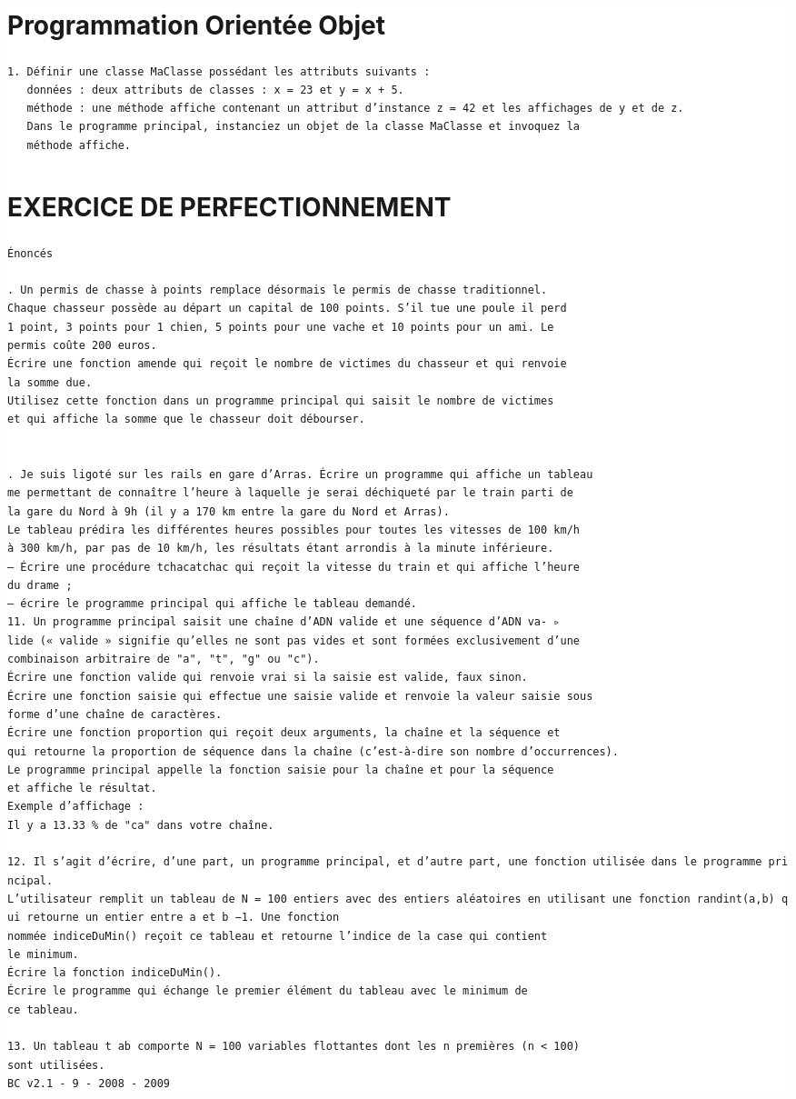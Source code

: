 
# Programmation Orientée Objet

````
1. Définir une classe MaClasse possédant les attributs suivants :
   données : deux attributs de classes : x = 23 et y = x + 5.
   méthode : une méthode affiche contenant un attribut d’instance z = 42 et les affichages de y et de z.
   Dans le programme principal, instanciez un objet de la classe MaClasse et invoquez la
   méthode affiche.
````




# EXERCICE DE PERFECTIONNEMENT 

````
Énoncés

. Un permis de chasse à points remplace désormais le permis de chasse traditionnel.
Chaque chasseur possède au départ un capital de 100 points. S’il tue une poule il perd
1 point, 3 points pour 1 chien, 5 points pour une vache et 10 points pour un ami. Le
permis coûte 200 euros.
Écrire une fonction amende qui reçoit le nombre de victimes du chasseur et qui renvoie
la somme due.
Utilisez cette fonction dans un programme principal qui saisit le nombre de victimes
et qui affiche la somme que le chasseur doit débourser.


. Je suis ligoté sur les rails en gare d’Arras. Écrire un programme qui affiche un tableau
me permettant de connaître l’heure à laquelle je serai déchiqueté par le train parti de
la gare du Nord à 9h (il y a 170 km entre la gare du Nord et Arras).
Le tableau prédira les différentes heures possibles pour toutes les vitesses de 100 km/h
à 300 km/h, par pas de 10 km/h, les résultats étant arrondis à la minute inférieure.
– Écrire une procédure tchacatchac qui reçoit la vitesse du train et qui affiche l’heure
du drame ;
– écrire le programme principal qui affiche le tableau demandé.
11. Un programme principal saisit une chaîne d’ADN valide et une séquence d’ADN va- ▹
lide (« valide » signifie qu’elles ne sont pas vides et sont formées exclusivement d’une
combinaison arbitraire de "a", "t", "g" ou "c").
Écrire une fonction valide qui renvoie vrai si la saisie est valide, faux sinon.
Écrire une fonction saisie qui effectue une saisie valide et renvoie la valeur saisie sous
forme d’une chaîne de caractères.
Écrire une fonction proportion qui reçoit deux arguments, la chaîne et la séquence et
qui retourne la proportion de séquence dans la chaîne (c’est-à-dire son nombre d’occurrences).
Le programme principal appelle la fonction saisie pour la chaîne et pour la séquence
et affiche le résultat.
Exemple d’affichage :
Il y a 13.33 % de "ca" dans votre chaîne.

12. Il s’agit d’écrire, d’une part, un programme principal, et d’autre part, une fonction utilisée dans le programme principal.
L’utilisateur remplit un tableau de N = 100 entiers avec des entiers aléatoires en utilisant une fonction randint(a,b) qui retourne un entier entre a et b −1. Une fonction
nommée indiceDuMin() reçoit ce tableau et retourne l’indice de la case qui contient
le minimum.
Écrire la fonction indiceDuMin().
Écrire le programme qui échange le premier élément du tableau avec le minimum de
ce tableau.

13. Un tableau t ab comporte N = 100 variables flottantes dont les n premières (n < 100)
sont utilisées.
BC v2.1 - 9 - 2008 - 2009
````
